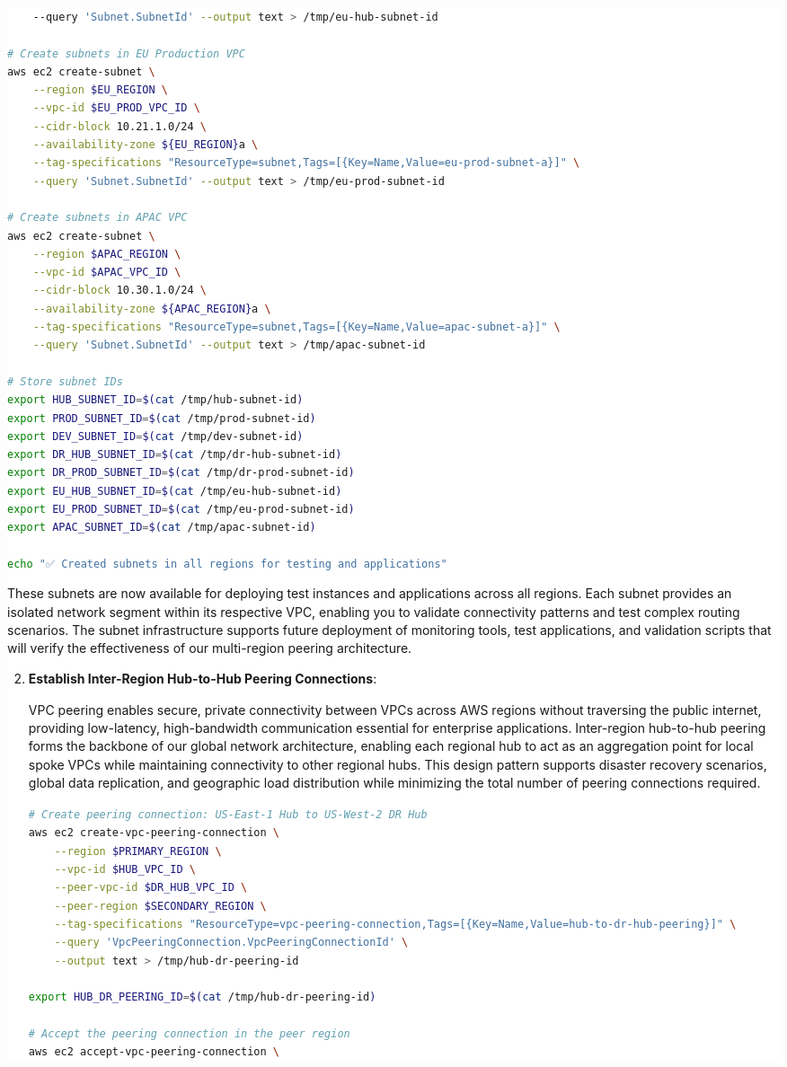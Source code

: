    ```bash
       --query 'Subnet.SubnetId' --output text > /tmp/eu-hub-subnet-id
   
   # Create subnets in EU Production VPC
   aws ec2 create-subnet \
       --region $EU_REGION \
       --vpc-id $EU_PROD_VPC_ID \
       --cidr-block 10.21.1.0/24 \
       --availability-zone ${EU_REGION}a \
       --tag-specifications "ResourceType=subnet,Tags=[{Key=Name,Value=eu-prod-subnet-a}]" \
       --query 'Subnet.SubnetId' --output text > /tmp/eu-prod-subnet-id
   
   # Create subnets in APAC VPC
   aws ec2 create-subnet \
       --region $APAC_REGION \
       --vpc-id $APAC_VPC_ID \
       --cidr-block 10.30.1.0/24 \
       --availability-zone ${APAC_REGION}a \
       --tag-specifications "ResourceType=subnet,Tags=[{Key=Name,Value=apac-subnet-a}]" \
       --query 'Subnet.SubnetId' --output text > /tmp/apac-subnet-id
   
   # Store subnet IDs
   export HUB_SUBNET_ID=$(cat /tmp/hub-subnet-id)
   export PROD_SUBNET_ID=$(cat /tmp/prod-subnet-id)
   export DEV_SUBNET_ID=$(cat /tmp/dev-subnet-id)
   export DR_HUB_SUBNET_ID=$(cat /tmp/dr-hub-subnet-id)
   export DR_PROD_SUBNET_ID=$(cat /tmp/dr-prod-subnet-id)
   export EU_HUB_SUBNET_ID=$(cat /tmp/eu-hub-subnet-id)
   export EU_PROD_SUBNET_ID=$(cat /tmp/eu-prod-subnet-id)
   export APAC_SUBNET_ID=$(cat /tmp/apac-subnet-id)
   
   echo "✅ Created subnets in all regions for testing and applications"
   ```

   These subnets are now available for deploying test instances and applications across all regions. Each subnet provides an isolated network segment within its respective VPC, enabling you to validate connectivity patterns and test complex routing scenarios. The subnet infrastructure supports future deployment of monitoring tools, test applications, and validation scripts that will verify the effectiveness of our multi-region peering architecture.

2. **Establish Inter-Region Hub-to-Hub Peering Connections**:

   VPC peering enables secure, private connectivity between VPCs across AWS regions without traversing the public internet, providing low-latency, high-bandwidth communication essential for enterprise applications. Inter-region hub-to-hub peering forms the backbone of our global network architecture, enabling each regional hub to act as an aggregation point for local spoke VPCs while maintaining connectivity to other regional hubs. This design pattern supports disaster recovery scenarios, global data replication, and geographic load distribution while minimizing the total number of peering connections required.

   ```bash
   # Create peering connection: US-East-1 Hub to US-West-2 DR Hub
   aws ec2 create-vpc-peering-connection \
       --region $PRIMARY_REGION \
       --vpc-id $HUB_VPC_ID \
       --peer-vpc-id $DR_HUB_VPC_ID \
       --peer-region $SECONDARY_REGION \
       --tag-specifications "ResourceType=vpc-peering-connection,Tags=[{Key=Name,Value=hub-to-dr-hub-peering}]" \
       --query 'VpcPeeringConnection.VpcPeeringConnectionId' \
       --output text > /tmp/hub-dr-peering-id
   
   export HUB_DR_PEERING_ID=$(cat /tmp/hub-dr-peering-id)
   
   # Accept the peering connection in the peer region
   aws ec2 accept-vpc-peering-connection \
   ```